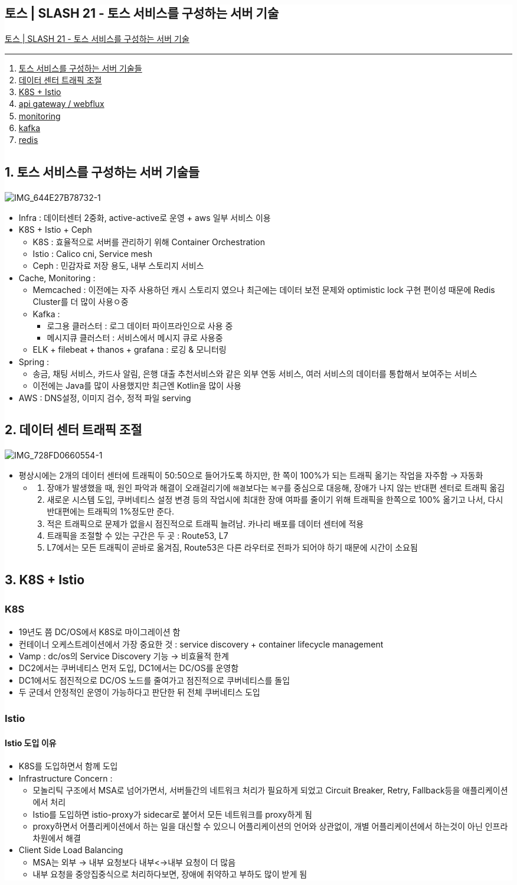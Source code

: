 ## 토스 | SLASH 21 - 토스 서비스를 구성하는 서버 기술
[토스 | SLASH 21 - 토스 서비스를 구성하는 서버 기술]()

---
1. [토스 서비스를 구성하는 서버 기술들](##1.-토스-서비스를-구성하는-서버-기술들)
2. [데이터 센터 트래픽 조절](##2.-데이터-센터-트래픽-조절)
3. [K8S + Istio](##3.-K8S-+-Istio)
4. [api gateway / webflux](##4.-[api-gateway-/-webflux)
5. [monitoring](##5.-monitoring)
6. [kafka](##6.-kafka)
7. [redis](##7.-redis)

## 1. 토스 서비스를 구성하는 서버 기술들
![IMG_644E27B78732-1](https://github.com/IMHYEWON/tech-youtube-notes/assets/37797830/34955ee9-ac37-4381-92d8-7485ba373c87)
- Infra : 데이터센터 2중화, active-active로 운영 + aws 일부 서비스 이용
- K8S + Istio + Ceph
  - K8S : 효율적으로 서버를 관리하기 위해 Container Orchestration
  - Istio : Calico cni, Service mesh
  - Ceph : 민감자료 저장 용도, 내부 스토리지 서비스
- Cache, Monitoring :
  - Memcached : 이전에는 자주 사용하던 캐시 스토리지 였으나 최근에는 데이터 보전 문제와 optimistic lock 구현 편이성 때문에 Redis Cluster를 더 많이 사용ㅇ중
  - Kafka :
    - 로그용 클러스터 : 로그 데이터 파이프라인으로 사용 중
    - 메시지큐 클러스터 : 서비스에서 메시지 큐로 사용중
  - ELK + filebeat + thanos + grafana : 로깅 & 모니터링
- Spring :
  -  송금, 채팅 서비스, 카드사 알림, 은행 대출 추천서비스와 같은 외부 연동 서비스, 여러 서비스의 데이터를 통합해서 보여주는 서비스
  -  이전에는 Java를 많이 사용했지만 최근엔 Kotlin을 많이 사용
- AWS : DNS설정, 이미지 검수, 정적 파일 serving

## 2. 데이터 센터 트래픽 조절
![IMG_728FD0660554-1](https://github.com/IMHYEWON/tech-youtube-notes/assets/37797830/a0752f07-e99d-4181-8e97-75325282f6e8)
- 평상시에는 2개의 데이터 센터에 트래픽이 50:50으로 들어가도록 하지만, 한 쪽이 100%가 되는 트래픽 옮기는 작업을 자주함 → 자동화
  - 1) 장애가 발생했을 때, 원인 파악과 해결이 오래걸리기에 `해결`보다는 `복구`를 중심으로 대응해, 장애가 나지 않는 반대편 센터로 트래픽 옮김
    2) 새로운 시스템 도입, 쿠버네티스 설정 변경 등의 작업시에 최대한 장애 여파를 줄이기 위해 트래픽을 한쪽으로 100% 옮기고 나서, 다시 반대편에는 트래픽의 1%정도만 준다.
    3) 적은 트래픽으로 문제가 없을시 점진적으로 트래픽 늘려남. 카나리 배포를 데이터 센터에 적용
    4) 트래픽을 조절할 수 있는 구간은 두 곳 : Route53, L7
    5) L7에서는 모든 트래픽이 곧바로 옮겨짐, Route53은 다른 라우터로 전파가 되어야 하기 때문에 시간이 소요됨
       
## 3. K8S + Istio
### K8S
  - 19년도 쯤 DC/OS에서 K8S로 마이그레이션 함
  - 컨테이너 오케스트레이션에서 가장 중요한 것 : service discovery + container lifecycle management
  - Vamp : dc/os의 Service Discovery 기능 → 비효율적 한계
  - DC2에서는 쿠버네티스 먼저 도입, DC1에서는 DC/OS를 운영함
  - DC1에서도 점진적으로 DC/OS 노드를 줄여가고 점진적으로 쿠버네티스를 돌입
  - 두 군데서 안정적인 운영이 가능하다고 판단한 뒤 전체 쿠버네티스 도입
### Istio
#### Istio 도입 이유
  - K8S를 도입하면서 함께 도입
  - Infrastructure Concern :
    - 모놀리틱 구조에서 MSA로 넘어가면서, 서버들간의 네트워크 처리가 필요하게 되었고 Circuit Breaker, Retry, Fallback등을 애플리케이션에서 처리
    - Istio를 도입하면 istio-proxy가 sidecar로 붙어서 모든 네트워크를 proxy하게 됨
    - proxy하면서 어플리케이션에서 하는 일을 대신할 수 있으니 어플리케이션의 언어와 상관없이, 개별 어플리케이션에서 하는것이 아닌 인프라 차원에서 해결
  - Client Side Load Balancing
    - MSA는 외부 → 내부 요청보다 내부<→내부 요청이 더 많음
    - 내부 요청을 중앙집중식으로 처리하다보면, 장애에 취약하고 부하도 많이 받게 됨
